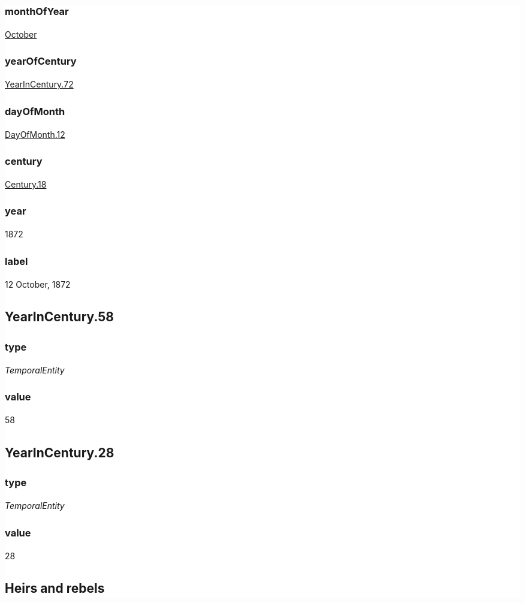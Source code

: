 ### monthOfYear


[October](#October)

### yearOfCentury


[YearInCentury.72](#YearInCentury.72)

### dayOfMonth


[DayOfMonth.12](#DayOfMonth.12)

### century


[Century.18](#Century.18)

### year


1872

### label


12 October, 1872

## YearInCentury.58

### type


*TemporalEntity*

### value


58

## YearInCentury.28

### type


*TemporalEntity*

### value


28

## Heirs and rebels
